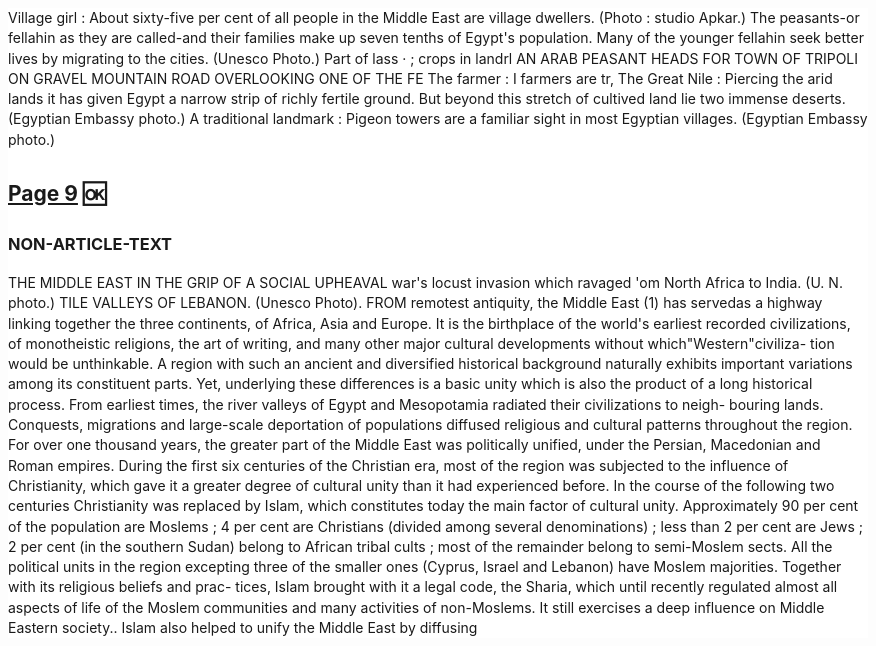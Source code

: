 Village girl : About sixty-five per cent of all people in
the Middle East are village dwellers. (Photo : studio Apkar.)
The peasants-or fellahin as they are called-and their families make up seven tenths of Egypt's
population. Many of the younger fellahin seek better lives by migrating to the cities. (Unesco Photo.)
Part of lass · ;
crops in landrl
AN ARAB PEASANT HEADS FOR TOWN OF TRIPOLI ON GRAVEL MOUNTAIN ROAD OVERLOOKING ONE OF THE FE
The farmer : I
farmers are tr,
The Great Nile : Piercing the arid lands it has given Egypt a narrow strip of richly fertile ground.
But beyond this stretch of cultived land lie two immense deserts. (Egyptian Embassy photo.)
A traditional landmark : Pigeon towers are a familiar
sight in most Egyptian villages. (Egyptian Embassy photo.)
## [Page 9](https://demo.humlab.umu.se/courier/070219engo.pdf#page=9) 🆗
### NON-ARTICLE-TEXT
THE MIDDLE EAST IN THE
GRIP OF A SOCIAL UPHEAVAL
war's locust invasion which ravaged
'om North Africa to India. (U. N. photo.)
TILE VALLEYS OF LEBANON. (Unesco Photo).
FROM remotest antiquity, the Middle East (1) has servedas a highway linking together the three continents,
of Africa, Asia and Europe. It is the birthplace of
the world's earliest recorded civilizations, of monotheistic
religions, the art of writing, and many other major
cultural developments without which"Western"civiliza-
tion would be unthinkable.
A region with such an ancient and diversified historical
background naturally exhibits important variations among
its constituent parts. Yet, underlying these differences is
a basic unity which is also the product of a long historical
process. From earliest times, the river valleys of Egypt
and Mesopotamia radiated their civilizations to neigh-
bouring lands. Conquests, migrations and large-scale
deportation of populations diffused religious and cultural
patterns throughout the region. For over one thousand
years, the greater part of the Middle East was politically
unified, under the Persian, Macedonian and Roman
empires. During the first six centuries of the Christian
era, most of the region was subjected to the influence of
Christianity, which gave it a greater degree of cultural
unity than it had experienced before. In the course of
the following two centuries Christianity was replaced by
Islam, which constitutes today the main factor of cultural
unity.
Approximately 90 per cent of the population are
Moslems ; 4 per cent are Christians (divided among several
denominations) ; less than 2 per cent are Jews ; 2 per cent
(in the southern Sudan) belong to African tribal cults ;
most of the remainder belong to semi-Moslem sects. All
the political units in the region excepting three of the
smaller ones (Cyprus, Israel and Lebanon) have Moslem
majorities. Together with its religious beliefs and prac-
tices, Islam brought with it a legal code, the Sharia, which
until recently regulated almost all aspects of life of the
Moslem communities and many activities of non-Moslems.
It still exercises a deep influence on Middle Eastern
society..
Islam also helped to unify the Middle East by diffusing